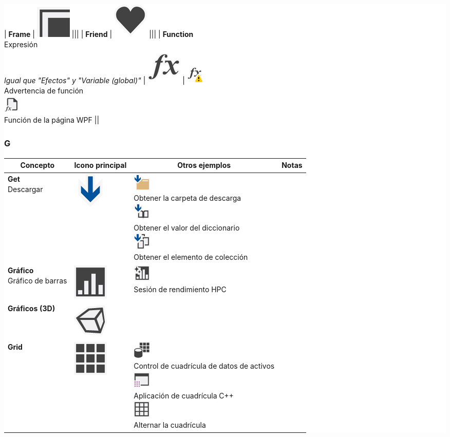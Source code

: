 | **Frame** | ![Icono marco](../../extensibility/ux-guidelines/media/vld_c_frame.png "VLD_C_Frame") |||
| **Friend** | ![Icono amigo](../../extensibility/ux-guidelines/media/vld_c_friend.png "VLD_C_Friend") |||
| **Function**<br />Expresión<br />*Igual que "Efectos" y "Variable (global)"* | ![Icono función](../../extensibility/ux-guidelines/media/vld_c_function.png "VLD_C_Function") | ![Icono de advertencia de función](../../extensibility/ux-guidelines/media/vld_c_function_functionwarning.png "VLD_C_Function_FunctionWarning")<br />Advertencia de función<br />![Icono de función de página WPF](../../extensibility/ux-guidelines/media/vld_c_function_wpfpagefunction.png "VLD_C_Function_WPFPageFunction")<br />Función de la página WPF ||
  
###  <a name="BKMK_VLDConceptsG"></a> G  
  
| Concepto | Icono principal | Otros ejemplos | Notas |
| --- | --- | --- | --- |
| **Get**<br />Descargar | ![Obtener el icono](../../extensibility/ux-guidelines/media/vld_c_get.png "VLD_C_Get") | ![Icono Descargar carpeta](../../extensibility/ux-guidelines/media/vld_c_get_downloadfolder.png "VLD_C_Get_DownloadFolder")<br />Obtener la carpeta de descarga<br />![Obtener el icono de valor del diccionario](../../extensibility/ux-guidelines/media/vld_c_get_getdictionaryvalue.png "VLD_C_Get_GetDictionaryValue")<br />Obtener el valor del diccionario<br />![Colección icono obtener objeto de](../../extensibility/ux-guidelines/media/vld_c_get_getitemfromcollection.png "VLD_C_Get_GetItemFromCollection")<br />Obtener el elemento de colección ||
| **Gráfico**<br />Gráfico de barras | ![Icono de gráfico](../../extensibility/ux-guidelines/media/vld_c_graph.png "VLD_C_Graph") | ![Icono de sesión de rendimiento HPC](../../extensibility/ux-guidelines/media/vld_c_graph_hpcperformancesessionwizard.png "VLD_C_Graph_HPCPerformanceSessionWizard")<br />Sesión de rendimiento HPC ||
| **Gráficos (3D)** | ![Gráficos &#40;3D&#41; icono](../../extensibility/ux-guidelines/media/vld_c_graphics_3d.png "VLD_C_Graphics_3D") |||
| **Grid** | ![Icono cuadrícula](../../extensibility/ux-guidelines/media/vld_c_grid.png "VLD_C_Grid") | ![Control de cuadrícula de datos activos](../../extensibility/ux-guidelines/media/vld_c_grid_assetdatagridcontrol.png "VLD_C_Grid_AssetDataGridControl")<br />Control de cuadrícula de datos de activos<br />![Aplicación de cuadrícula C&#43; &#43; icono](../../extensibility/ux-guidelines/media/vld_c_grid_gridappcpp.png "VLD_C_Grid_GridAppCPP")<br />Aplicación de cuadrícula C++<br />![Icono Alternar cuadrícula](../../extensibility/ux-guidelines/media/vld_c_grid_togglegrid.png "VLD_C_Grid_ToggleGrid")<br />Alternar la cuadrícula ||